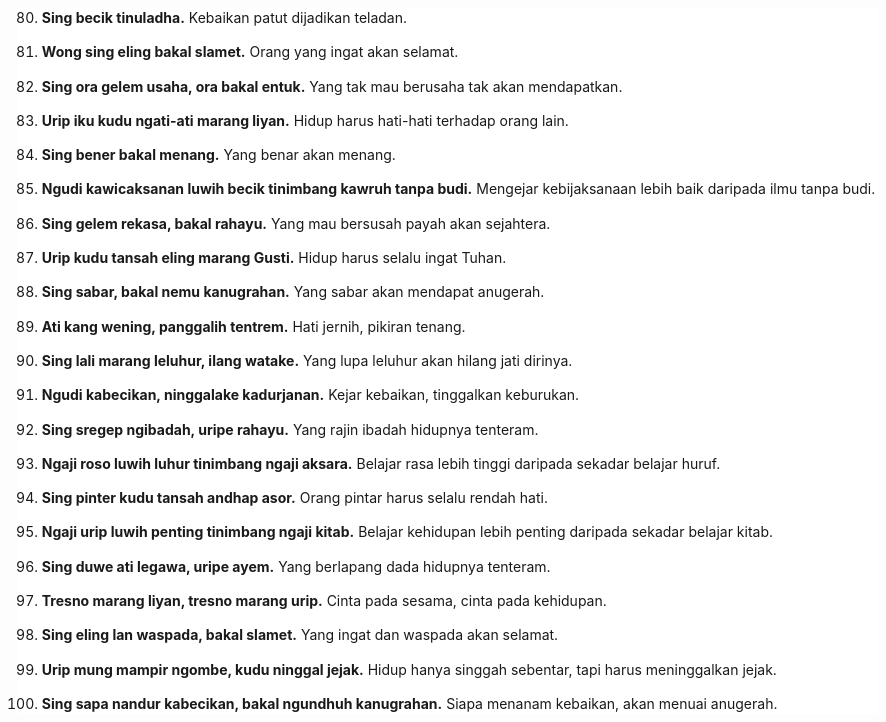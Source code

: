 80. **Sing becik tinuladha.**
    Kebaikan patut dijadikan teladan.

81. **Wong sing eling bakal slamet.**
    Orang yang ingat akan selamat.

82. **Sing ora gelem usaha, ora bakal entuk.**
    Yang tak mau berusaha tak akan mendapatkan.

83. **Urip iku kudu ngati-ati marang liyan.**
    Hidup harus hati-hati terhadap orang lain.

84. **Sing bener bakal menang.**
    Yang benar akan menang.

85. **Ngudi kawicaksanan luwih becik tinimbang kawruh tanpa budi.**
    Mengejar kebijaksanaan lebih baik daripada ilmu tanpa budi.

86. **Sing gelem rekasa, bakal rahayu.**
    Yang mau bersusah payah akan sejahtera.

87. **Urip kudu tansah eling marang Gusti.**
    Hidup harus selalu ingat Tuhan.

88. **Sing sabar, bakal nemu kanugrahan.**
    Yang sabar akan mendapat anugerah.

89. **Ati kang wening, panggalih tentrem.**
    Hati jernih, pikiran tenang.

90. **Sing lali marang leluhur, ilang watake.**
    Yang lupa leluhur akan hilang jati dirinya.

91. **Ngudi kabecikan, ninggalake kadurjanan.**
    Kejar kebaikan, tinggalkan keburukan.

92. **Sing sregep ngibadah, uripe rahayu.**
    Yang rajin ibadah hidupnya tenteram.

93. **Ngaji roso luwih luhur tinimbang ngaji aksara.**
    Belajar rasa lebih tinggi daripada sekadar belajar huruf.

94. **Sing pinter kudu tansah andhap asor.**
    Orang pintar harus selalu rendah hati.

95. **Ngaji urip luwih penting tinimbang ngaji kitab.**
    Belajar kehidupan lebih penting daripada sekadar belajar kitab.

96. **Sing duwe ati legawa, uripe ayem.**
    Yang berlapang dada hidupnya tenteram.

97. **Tresno marang liyan, tresno marang urip.**
    Cinta pada sesama, cinta pada kehidupan.

98. **Sing eling lan waspada, bakal slamet.**
    Yang ingat dan waspada akan selamat.

99. **Urip mung mampir ngombe, kudu ninggal jejak.**
    Hidup hanya singgah sebentar, tapi harus meninggalkan jejak.

100. **Sing sapa nandur kabecikan, bakal ngundhuh kanugrahan.**
     Siapa menanam kebaikan, akan menuai anugerah.

